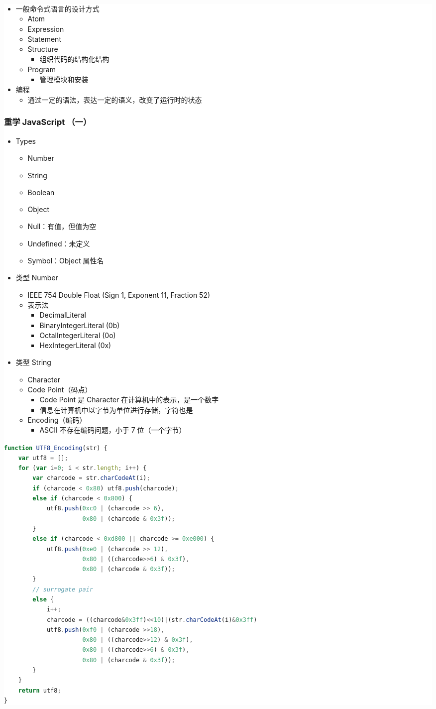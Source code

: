 - 一般命令式语言的设计方式
  - Atom
  - Expression
  - Statement
  - Structure
    - 组织代码的结构化结构
  - Program
    - 管理模块和安装
- 编程
  - 通过一定的语法，表达一定的语义，改变了运行时的状态


### 重学 JavaScript （一）

- Types
  - Number
  - String
  - Boolean
  - Object
  - Null：有值，但值为空

  - Undefined：未定义
  - Symbol：Object 属性名

- 类型 Number
  - IEEE 754 Double Float (Sign 1, Exponent 11, Fraction 52)
  - 表示法
    - DecimalLiteral
    - BinaryIntegerLiteral (0b)
    - OctalIntegerLiteral (0o)
    - HexIntegerLiteral (0x)
- 类型 String
  - Character
  - Code Point（码点）
    - Code Point 是 Character 在计算机中的表示，是一个数字
    - 信息在计算机中以字节为单位进行存储，字符也是
  - Encoding（编码）
    - ASCII 不存在编码问题，小于 7 位（一个字节）

```javascript
function UTF8_Encoding(str) {
    var utf8 = [];
    for (var i=0; i < str.length; i++) {
        var charcode = str.charCodeAt(i);
        if (charcode < 0x80) utf8.push(charcode);
        else if (charcode < 0x800) {
            utf8.push(0xc0 | (charcode >> 6), 
                      0x80 | (charcode & 0x3f));
        }
        else if (charcode < 0xd800 || charcode >= 0xe000) {
            utf8.push(0xe0 | (charcode >> 12), 
                      0x80 | ((charcode>>6) & 0x3f), 
                      0x80 | (charcode & 0x3f));
        }
        // surrogate pair
        else {
            i++;
            charcode = ((charcode&0x3ff)<<10)|(str.charCodeAt(i)&0x3ff)
            utf8.push(0xf0 | (charcode >>18), 
                      0x80 | ((charcode>>12) & 0x3f), 
                      0x80 | ((charcode>>6) & 0x3f), 
                      0x80 | (charcode & 0x3f));
        }
    }
    return utf8;
}
```
